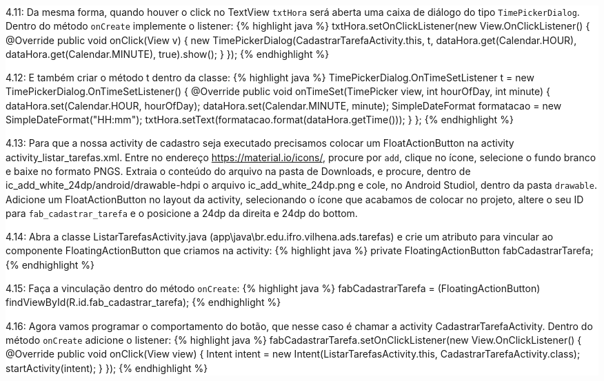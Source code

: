 4.11: Da mesma forma, quando houver o click no TextView `txtHora` será aberta uma caixa de diálogo do tipo `TimePickerDialog`. Dentro do método `onCreate` implemente o listener:
{% highlight java %}
    txtHora.setOnClickListener(new View.OnClickListener() {
        @Override
        public void onClick(View v) {
            new TimePickerDialog(CadastrarTarefaActivity.this, t, dataHora.get(Calendar.HOUR), dataHora.get(Calendar.MINUTE), true).show();
        }
    });
{% endhighlight %}

4.12: E também criar o método t dentro da classe:
{% highlight java %}
    TimePickerDialog.OnTimeSetListener t = new TimePickerDialog.OnTimeSetListener() {
        @Override
        public void onTimeSet(TimePicker view, int hourOfDay, int minute) {
            dataHora.set(Calendar.HOUR, hourOfDay);
            dataHora.set(Calendar.MINUTE, minute);
            SimpleDateFormat formatacao = new SimpleDateFormat("HH:mm");
            txtHora.setText(formatacao.format(dataHora.getTime()));
        }
    };
{% endhighlight %}


4.13: Para que a nossa activity de cadastro seja executado precisamos colocar um FloatActionButton na activity activity_listar_tarefas.xml. Entre no endereço https://material.io/icons/, procure por `add`, clique no ícone, selecione o fundo branco e baixe no formato PNGS. Extraia o conteúdo do arquivo na pasta de Downloads, e procure, dentro de ic_add_white_24dp/android/drawable-hdpi o arquivo ic_add_white_24dp.png e cole, no Android Studiol, dentro da pasta `drawable`. Adicione um FloatActionButton no layout da activity, selecionando o ícone que acabamos de colocar no projeto, altere o seu ID para `fab_cadastrar_tarefa` e o posicione a 24dp da direita e 24dp do bottom.

4.14: Abra a classe ListarTarefasActivity.java (app\java\br.edu.ifro.vilhena.ads.tarefas) e crie um atributo para vincular ao componente FloatingActionButton que criamos na activity:
{% highlight java %}
    private FloatingActionButton fabCadastrarTarefa;
{% endhighlight %}

4.15: Faça a vinculação dentro do método `onCreate`:
{% highlight java %}
    fabCadastrarTarefa = (FloatingActionButton) findViewById(R.id.fab_cadastrar_tarefa);
{% endhighlight %}

4.16: Agora vamos programar o comportamento do botão, que nesse caso é chamar a activity CadastrarTarefaActivity. Dentro do método `onCreate` adicione o listener:
{% highlight java %}
    fabCadastrarTarefa.setOnClickListener(new View.OnClickListener() {
        @Override
        public void onClick(View view) {
            Intent intent = new Intent(ListarTarefasActivity.this, CadastrarTarefaActivity.class);
            startActivity(intent);
        }
    });
{% endhighlight %}
